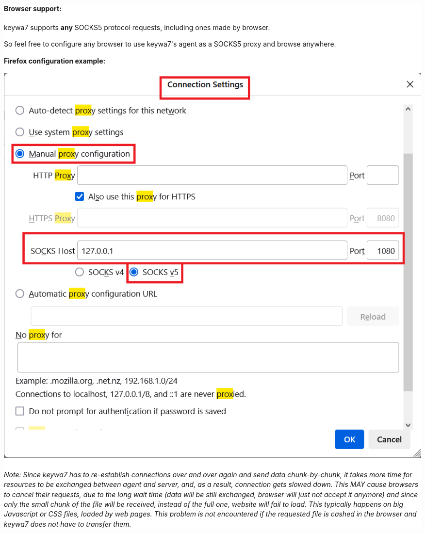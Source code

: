 #### Browser support:
keywa7 supports **any** SOCKS5 protocol requests, including ones made by browser.

So feel free to configure any browser to use keywa7's agent as a SOCKS5 proxy and browse anywhere.

**Firefox configuration example:**

![](images/Firefox%20SOCKS5%20Configuration.png)

###### Note: Since keywa7 has to re-establish connections over and over again and send data chunk-by-chunk, it takes more time for resources to be exchanged between agent and server, and, as a result, connection gets slowed down. This MAY cause browsers to cancel their requests, due to the long wait time (data will be still exchanged, browser will just not accept it anymore) and since only the small chunk of the file will be received, instead of the full one, website will fail to load. This typically happens on big Javascript or CSS files, loaded by web pages. This problem is not encountered if the requested file is cashed in the browser and keywa7 does not have to transfer them.

